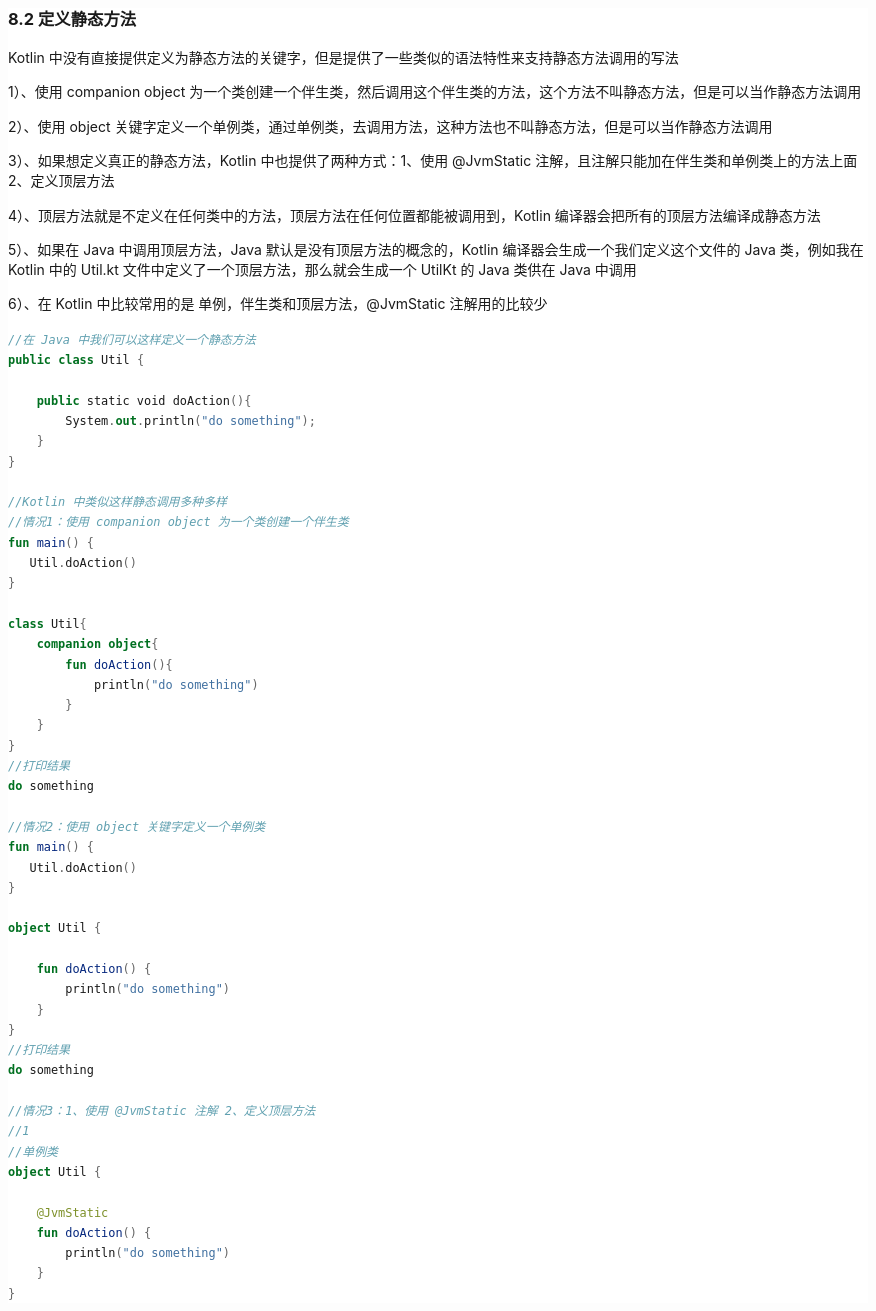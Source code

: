 ### 8.2 定义静态方法

Kotlin 中没有直接提供定义为静态方法的关键字，但是提供了一些类似的语法特性来支持静态方法调用的写法

1）、使用 companion object 为一个类创建一个伴生类，然后调用这个伴生类的方法，这个方法不叫静态方法，但是可以当作静态方法调用

2）、使用 object 关键字定义一个单例类，通过单例类，去调用方法，这种方法也不叫静态方法，但是可以当作静态方法调用

3）、如果想定义真正的静态方法，Kotlin 中也提供了两种方式：1、使用 @JvmStatic 注解，且注解只能加在伴生类和单例类上的方法上面  2、定义顶层方法

4）、顶层方法就是不定义在任何类中的方法，顶层方法在任何位置都能被调用到，Kotlin 编译器会把所有的顶层方法编译成静态方法

5）、如果在 Java 中调用顶层方法，Java 默认是没有顶层方法的概念的，Kotlin 编译器会生成一个我们定义这个文件的 Java 类，例如我在 Kotlin 中的 Util.kt 文件中定义了一个顶层方法，那么就会生成一个 UtilKt 的 Java 类供在 Java 中调用

6）、在 Kotlin 中比较常用的是 单例，伴生类和顶层方法，@JvmStatic 注解用的比较少

```kotlin
//在 Java 中我们可以这样定义一个静态方法
public class Util {
  
    public static void doAction(){
        System.out.println("do something");
    }
}

//Kotlin 中类似这样静态调用多种多样
//情况1：使用 companion object 为一个类创建一个伴生类
fun main() {
   Util.doAction()
}

class Util{
    companion object{
        fun doAction(){
            println("do something")
        }
    }
}
//打印结果
do something

//情况2：使用 object 关键字定义一个单例类
fun main() {
   Util.doAction()
}

object Util {

    fun doAction() {
        println("do something")
    }
}
//打印结果
do something

//情况3：1、使用 @JvmStatic 注解 2、定义顶层方法
//1
//单例类
object Util {
  
    @JvmStatic
    fun doAction() {
        println("do something")
    }
}

```
